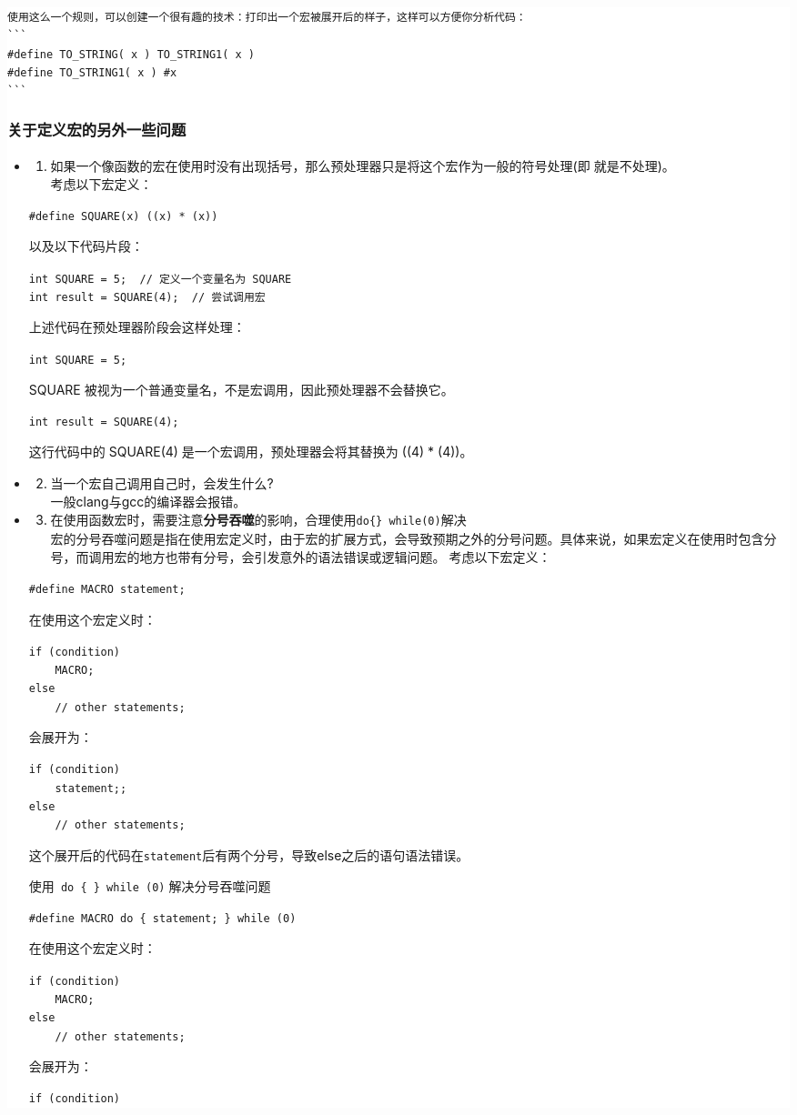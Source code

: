     使用这么一个规则，可以创建一个很有趣的技术：打印出一个宏被展开后的样子，这样可以方便你分析代码：
    ```
    #define TO_STRING( x ) TO_STRING1( x )
    #define TO_STRING1( x ) #x
    ```
### 关于定义宏的另外一些问题

- 1. 如果一个像函数的宏在使用时没有出现括号，那么预处理器只是将这个宏作为一般的符号处理(即 就是不处理)。 \
    考虑以下宏定义：
    ```
    #define SQUARE(x) ((x) * (x))
    ```
    以及以下代码片段：
    ```
    int SQUARE = 5;  // 定义一个变量名为 SQUARE
    int result = SQUARE(4);  // 尝试调用宏
    ```
    上述代码在预处理器阶段会这样处理：
    ```
    int SQUARE = 5;
    ```
    SQUARE 被视为一个普通变量名，不是宏调用，因此预处理器不会替换它。
    ```
    int result = SQUARE(4);
    ```
    这行代码中的 SQUARE(4) 是一个宏调用，预处理器会将其替换为 ((4) * (4))。
- 2. 当一个宏自己调用自己时，会发生什么? \
    一般clang与gcc的编译器会报错。
- 3. 在使用函数宏时，需要注意**分号吞噬**的影响，合理使用`do{} while(0)`解决 \
    宏的分号吞噬问题是指在使用宏定义时，由于宏的扩展方式，会导致预期之外的分号问题。具体来说，如果宏定义在使用时包含分号，而调用宏的地方也带有分号，会引发意外的语法错误或逻辑问题。
    考虑以下宏定义：
    ```
    #define MACRO statement;
    ```
    在使用这个宏定义时：
    ```
    if (condition)
        MACRO;
    else
        // other statements;
    ```
    会展开为：
    ```
    if (condition)
        statement;;
    else
        // other statements;
    ```
    这个展开后的代码在`statement`后有两个分号，导致else之后的语句语法错误。

    使用` do { } while (0)` 解决分号吞噬问题
    ```
    #define MACRO do { statement; } while (0)
    ```
    在使用这个宏定义时：
    ```
    if (condition)
        MACRO;
    else
        // other statements;
    ```
    会展开为：
    ```
    if (condition)